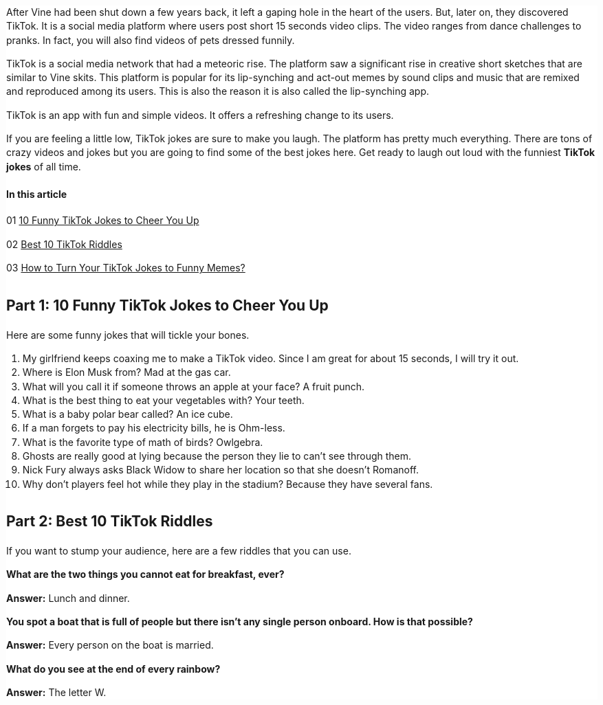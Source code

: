 After Vine had been shut down a few years back, it left a gaping hole in the heart of the users. But, later on, they discovered TikTok. It is a social media platform where users post short 15 seconds video clips. The video ranges from dance challenges to pranks. In fact, you will also find videos of pets dressed funnily.

TikTok is a social media network that had a meteoric rise. The platform saw a significant rise in creative short sketches that are similar to Vine skits. This platform is popular for its lip-synching and act-out memes by sound clips and music that are remixed and reproduced among its users. This is also the reason it is also called the lip-synching app.

TikTok is an app with fun and simple videos. It offers a refreshing change to its users.

If you are feeling a little low, TikTok jokes are sure to make you laugh. The platform has pretty much everything. There are tons of crazy videos and jokes but you are going to find some of the best jokes here. Get ready to laugh out loud with the funniest **TikTok jokes** of all time.

#### In this article

01 [10 Funny TikTok Jokes to Cheer You Up](#part1)

02 [Best 10 TikTok Riddles](#part2)

03 [How to Turn Your TikTok Jokes to Funny Memes?](#part3)

## Part 1: 10 Funny TikTok Jokes to Cheer You Up

Here are some funny jokes that will tickle your bones.

1. My girlfriend keeps coaxing me to make a TikTok video. Since I am great for about 15 seconds, I will try it out.
2. Where is Elon Musk from? Mad at the gas car.
3. What will you call it if someone throws an apple at your face? A fruit punch.
4. What is the best thing to eat your vegetables with? Your teeth.
5. What is a baby polar bear called? An ice cube.
6. If a man forgets to pay his electricity bills, he is Ohm-less.
7. What is the favorite type of math of birds? Owlgebra.
8. Ghosts are really good at lying because the person they lie to can’t see through them.
9. Nick Fury always asks Black Widow to share her location so that she doesn’t Romanoff.
10. Why don’t players feel hot while they play in the stadium? Because they have several fans.

## Part 2: Best 10 TikTok Riddles

If you want to stump your audience, here are a few riddles that you can use.

**What are the two things you cannot eat for breakfast, ever?**

**Answer:** Lunch and dinner.

**You spot a boat that is full of people but there isn’t any single person onboard. How is that possible?**

**Answer:** Every person on the boat is married.

**What do you see at the end of every rainbow?**

**Answer:** The letter W.
